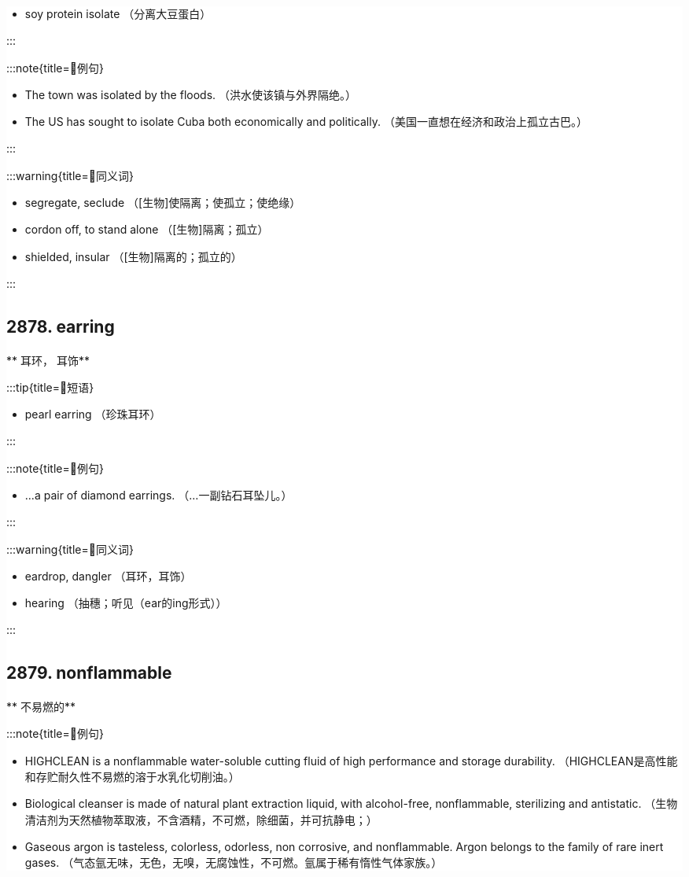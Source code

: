 - soy protein isolate （分离大豆蛋白）

:::

:::note{title=🎤例句}

- The town was isolated by the floods. （洪水使该镇与外界隔绝。）

- The US has sought to isolate Cuba both economically and politically. （美国一直想在经济和政治上孤立古巴。）

:::

:::warning{title=🤔同义词}

- segregate, seclude （[生物]使隔离；使孤立；使绝缘）

- cordon off, to stand alone （[生物]隔离；孤立）

- shielded, insular （[生物]隔离的；孤立的）

:::


## 2878. earring

** 耳环， 耳饰**

:::tip{title=🤩短语}

- pearl earring （珍珠耳环）

:::

:::note{title=🎤例句}

- ...a pair of diamond earrings. （…一副钻石耳坠儿。）

:::

:::warning{title=🤔同义词}

- eardrop, dangler （耳环，耳饰）

- hearing （抽穗；听见（ear的ing形式））

:::


## 2879. nonflammable

** 不易燃的**

:::note{title=🎤例句}

- HIGHCLEAN is a nonflammable water-soluble cutting fluid of high performance and storage durability. （HIGHCLEAN是高性能和存贮耐久性不易燃的溶于水乳化切削油。）

- Biological cleanser is made of natural plant extraction liquid, with alcohol-free, nonflammable, sterilizing and antistatic. （生物清洁剂为天然植物萃取液，不含酒精，不可燃，除细菌，并可抗静电；）

- Gaseous argon is tasteless, colorless, odorless, non corrosive, and nonflammable. Argon belongs to the family of rare inert gases. （气态氩无味，无色，无嗅，无腐蚀性，不可燃。氩属于稀有惰性气体家族。）
